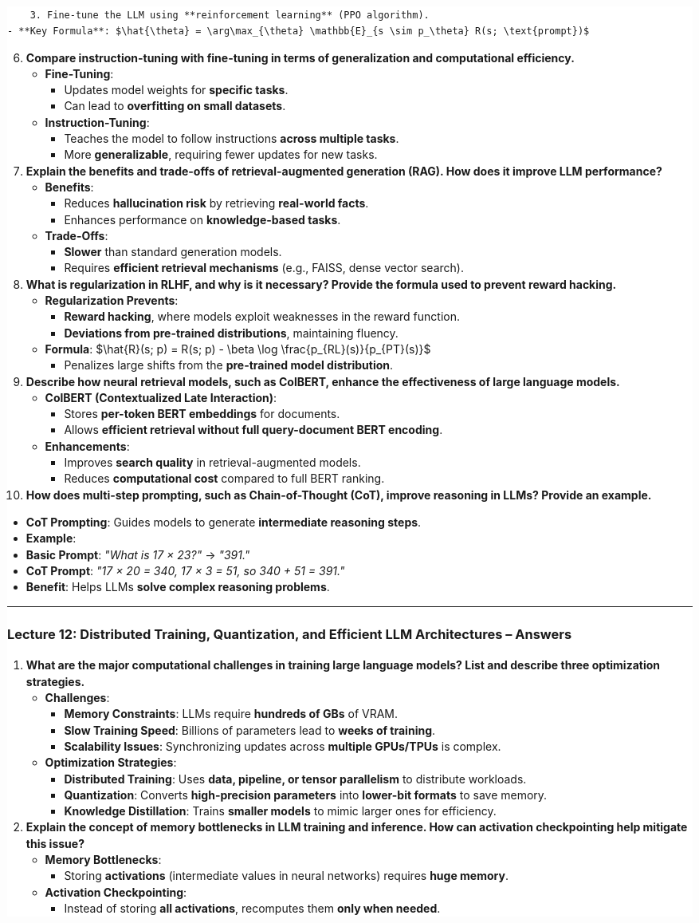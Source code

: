 		3. Fine-tune the LLM using **reinforcement learning** (PPO algorithm).
	- **Key Formula**: $\hat{\theta} = \arg\max_{\theta} \mathbb{E}_{s \sim p_\theta} R(s; \text{prompt})$
6. **Compare instruction-tuning with fine-tuning in terms of generalization and computational efficiency.**
	- **Fine-Tuning**:
		- Updates model weights for **specific tasks**.
		- Can lead to **overfitting on small datasets**.
	- **Instruction-Tuning**:
		- Teaches the model to follow instructions **across multiple tasks**.
		- More **generalizable**, requiring fewer updates for new tasks.
7. **Explain the benefits and trade-offs of retrieval-augmented generation (RAG). How does it improve LLM performance?**
	- **Benefits**:
		- Reduces **hallucination risk** by retrieving **real-world facts**.
		- Enhances performance on **knowledge-based tasks**.
	- **Trade-Offs**:
		- **Slower** than standard generation models.
		- Requires **efficient retrieval mechanisms** (e.g., FAISS, dense vector search).
8. **What is regularization in RLHF, and why is it necessary? Provide the formula used to prevent reward hacking.**
	- **Regularization Prevents**:
		- **Reward hacking**, where models exploit weaknesses in the reward function.
		- **Deviations from pre-trained distributions**, maintaining fluency.
	- **Formula**: $\hat{R}(s; p) = R(s; p) - \beta \log \frac{p_{RL}(s)}{p_{PT}(s)}$
		- Penalizes large shifts from the **pre-trained model distribution**.
9. **Describe how neural retrieval models, such as ColBERT, enhance the effectiveness of large language models.**
	- **ColBERT (Contextualized Late Interaction)**:
		- Stores **per-token BERT embeddings** for documents.
		- Allows **efficient retrieval without full query-document BERT encoding**.
	- **Enhancements**:
		- Improves **search quality** in retrieval-augmented models.
		- Reduces **computational cost** compared to full BERT ranking.
10. **How does multi-step prompting, such as Chain-of-Thought (CoT), improve reasoning in LLMs? Provide an example.**
- **CoT Prompting**: Guides models to generate **intermediate reasoning steps**.
- **Example**:
- **Basic Prompt**: _"What is 17 × 23?"_ → _"391."_
- **CoT Prompt**: _"17 × 20 = 340, 17 × 3 = 51, so 340 + 51 = 391."_
- **Benefit**: Helps LLMs **solve complex reasoning problems**.

---

### **Lecture 12: Distributed Training, Quantization, and Efficient LLM Architectures – Answers**

1. **What are the major computational challenges in training large language models? List and describe three optimization strategies.**
	- **Challenges**:
		- **Memory Constraints**: LLMs require **hundreds of GBs** of VRAM.
		- **Slow Training Speed**: Billions of parameters lead to **weeks of training**.
		- **Scalability Issues**: Synchronizing updates across **multiple GPUs/TPUs** is complex.
	- **Optimization Strategies**:
		- **Distributed Training**: Uses **data, pipeline, or tensor parallelism** to distribute workloads.
		- **Quantization**: Converts **high-precision parameters** into **lower-bit formats** to save memory.
		- **Knowledge Distillation**: Trains **smaller models** to mimic larger ones for efficiency.
2. **Explain the concept of memory bottlenecks in LLM training and inference. How can activation checkpointing help mitigate this issue?**
	- **Memory Bottlenecks**:
		- Storing **activations** (intermediate values in neural networks) requires **huge memory**.
	- **Activation Checkpointing**:
		- Instead of storing **all activations**, recomputes them **only when needed**.